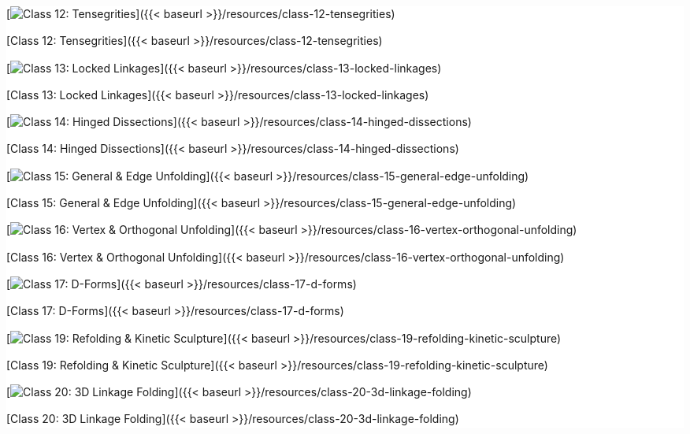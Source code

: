  [![Class 12: Tensegrities](http://img.youtube.com/vi/7RrVVji3pH8/default.jpg)]({{< baseurl >}}/resources/class-12-tensegrities) 

  

[Class 12: Tensegrities]({{< baseurl >}}/resources/class-12-tensegrities)

 [![Class 13: Locked Linkages](http://img.youtube.com/vi/SEyDJ2qMVl4/default.jpg)]({{< baseurl >}}/resources/class-13-locked-linkages) 

  

[Class 13: Locked Linkages]({{< baseurl >}}/resources/class-13-locked-linkages)

 [![Class 14: Hinged Dissections](http://img.youtube.com/vi/2X9Tv1bF2UM/default.jpg)]({{< baseurl >}}/resources/class-14-hinged-dissections) 

  

[Class 14: Hinged Dissections]({{< baseurl >}}/resources/class-14-hinged-dissections)

 [![Class 15: General & Edge Unfolding](http://img.youtube.com/vi/tzXIDPNb93Y/default.jpg)]({{< baseurl >}}/resources/class-15-general-edge-unfolding) 

  

[Class 15: General & Edge Unfolding]({{< baseurl >}}/resources/class-15-general-edge-unfolding)

 [![Class 16: Vertex & Orthogonal Unfolding](http://img.youtube.com/vi/Ao9qzPPfTJM/default.jpg)]({{< baseurl >}}/resources/class-16-vertex-orthogonal-unfolding) 

  

[Class 16: Vertex & Orthogonal Unfolding]({{< baseurl >}}/resources/class-16-vertex-orthogonal-unfolding)

 [![Class 17: D-Forms](http://img.youtube.com/vi/OznepAivkkg/default.jpg)]({{< baseurl >}}/resources/class-17-d-forms) 

  

[Class 17: D-Forms]({{< baseurl >}}/resources/class-17-d-forms)

 [![Class 19: Refolding & Kinetic Sculpture](http://img.youtube.com/vi/nPyH0xPFjbE/default.jpg)]({{< baseurl >}}/resources/class-19-refolding-kinetic-sculpture) 

  

[Class 19: Refolding & Kinetic Sculpture]({{< baseurl >}}/resources/class-19-refolding-kinetic-sculpture)

 [![Class 20: 3D Linkage Folding](http://img.youtube.com/vi/J2uMjEDsE6s/default.jpg)]({{< baseurl >}}/resources/class-20-3d-linkage-folding) 

  

[Class 20: 3D Linkage Folding]({{< baseurl >}}/resources/class-20-3d-linkage-folding)